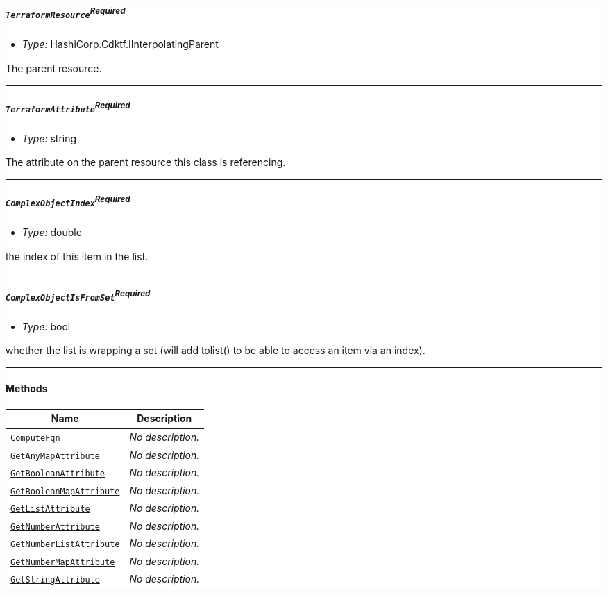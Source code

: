
##### `TerraformResource`<sup>Required</sup> <a name="TerraformResource" id="rhizo-co-terraform-provider-oci.dataOciDatabaseExternalNonContainerDatabase.DataOciDatabaseExternalNonContainerDatabaseDatabaseManagementConfigOutputReference.Initializer.parameter.terraformResource"></a>

- *Type:* HashiCorp.Cdktf.IInterpolatingParent

The parent resource.

---

##### `TerraformAttribute`<sup>Required</sup> <a name="TerraformAttribute" id="rhizo-co-terraform-provider-oci.dataOciDatabaseExternalNonContainerDatabase.DataOciDatabaseExternalNonContainerDatabaseDatabaseManagementConfigOutputReference.Initializer.parameter.terraformAttribute"></a>

- *Type:* string

The attribute on the parent resource this class is referencing.

---

##### `ComplexObjectIndex`<sup>Required</sup> <a name="ComplexObjectIndex" id="rhizo-co-terraform-provider-oci.dataOciDatabaseExternalNonContainerDatabase.DataOciDatabaseExternalNonContainerDatabaseDatabaseManagementConfigOutputReference.Initializer.parameter.complexObjectIndex"></a>

- *Type:* double

the index of this item in the list.

---

##### `ComplexObjectIsFromSet`<sup>Required</sup> <a name="ComplexObjectIsFromSet" id="rhizo-co-terraform-provider-oci.dataOciDatabaseExternalNonContainerDatabase.DataOciDatabaseExternalNonContainerDatabaseDatabaseManagementConfigOutputReference.Initializer.parameter.complexObjectIsFromSet"></a>

- *Type:* bool

whether the list is wrapping a set (will add tolist() to be able to access an item via an index).

---

#### Methods <a name="Methods" id="Methods"></a>

| **Name** | **Description** |
| --- | --- |
| <code><a href="#rhizo-co-terraform-provider-oci.dataOciDatabaseExternalNonContainerDatabase.DataOciDatabaseExternalNonContainerDatabaseDatabaseManagementConfigOutputReference.computeFqn">ComputeFqn</a></code> | *No description.* |
| <code><a href="#rhizo-co-terraform-provider-oci.dataOciDatabaseExternalNonContainerDatabase.DataOciDatabaseExternalNonContainerDatabaseDatabaseManagementConfigOutputReference.getAnyMapAttribute">GetAnyMapAttribute</a></code> | *No description.* |
| <code><a href="#rhizo-co-terraform-provider-oci.dataOciDatabaseExternalNonContainerDatabase.DataOciDatabaseExternalNonContainerDatabaseDatabaseManagementConfigOutputReference.getBooleanAttribute">GetBooleanAttribute</a></code> | *No description.* |
| <code><a href="#rhizo-co-terraform-provider-oci.dataOciDatabaseExternalNonContainerDatabase.DataOciDatabaseExternalNonContainerDatabaseDatabaseManagementConfigOutputReference.getBooleanMapAttribute">GetBooleanMapAttribute</a></code> | *No description.* |
| <code><a href="#rhizo-co-terraform-provider-oci.dataOciDatabaseExternalNonContainerDatabase.DataOciDatabaseExternalNonContainerDatabaseDatabaseManagementConfigOutputReference.getListAttribute">GetListAttribute</a></code> | *No description.* |
| <code><a href="#rhizo-co-terraform-provider-oci.dataOciDatabaseExternalNonContainerDatabase.DataOciDatabaseExternalNonContainerDatabaseDatabaseManagementConfigOutputReference.getNumberAttribute">GetNumberAttribute</a></code> | *No description.* |
| <code><a href="#rhizo-co-terraform-provider-oci.dataOciDatabaseExternalNonContainerDatabase.DataOciDatabaseExternalNonContainerDatabaseDatabaseManagementConfigOutputReference.getNumberListAttribute">GetNumberListAttribute</a></code> | *No description.* |
| <code><a href="#rhizo-co-terraform-provider-oci.dataOciDatabaseExternalNonContainerDatabase.DataOciDatabaseExternalNonContainerDatabaseDatabaseManagementConfigOutputReference.getNumberMapAttribute">GetNumberMapAttribute</a></code> | *No description.* |
| <code><a href="#rhizo-co-terraform-provider-oci.dataOciDatabaseExternalNonContainerDatabase.DataOciDatabaseExternalNonContainerDatabaseDatabaseManagementConfigOutputReference.getStringAttribute">GetStringAttribute</a></code> | *No description.* |